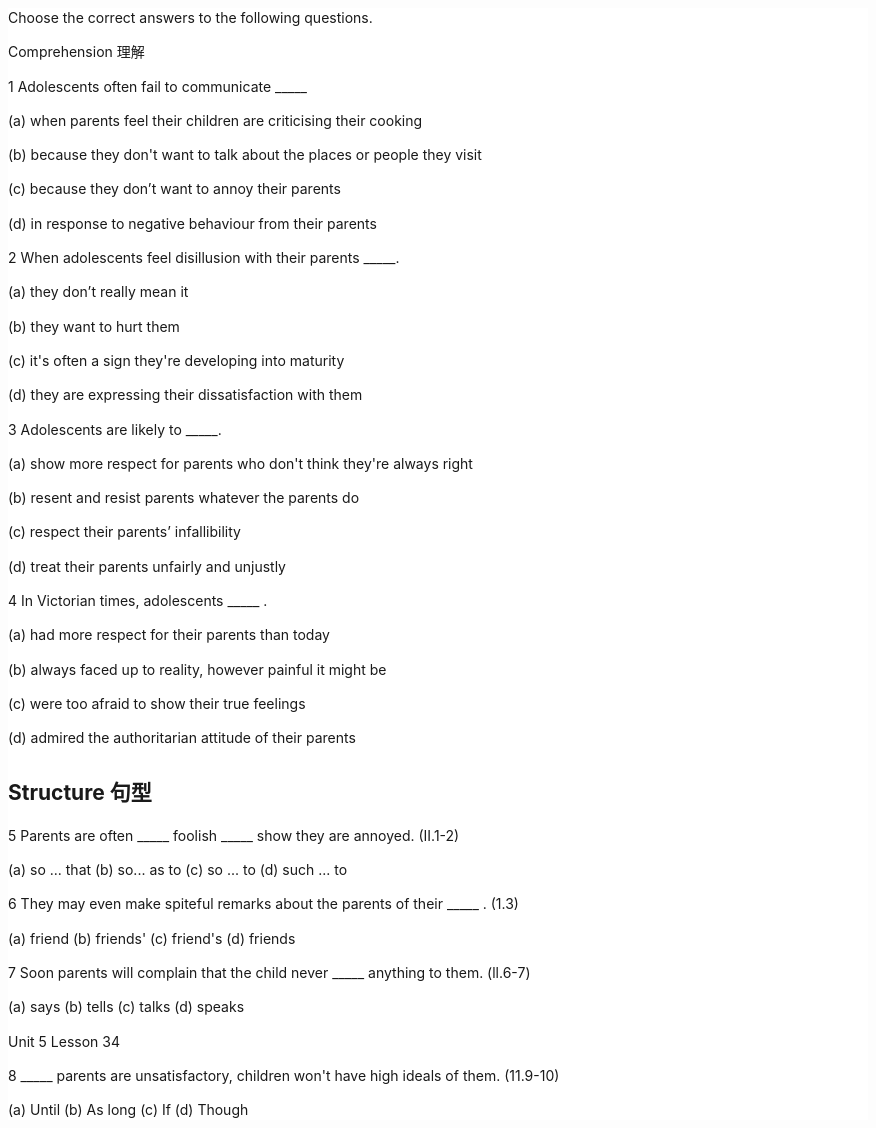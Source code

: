 Choose the correct answers to the following questions.

Comprehension 理解

1 Adolescents often fail to communicate _____

(a) when parents feel their children are criticising their cooking

(b) because they don't want to talk about the places or people they visit

(c) because they don’t want to annoy their parents

(d) in response to negative behaviour from their parents

2 When adolescents feel disillusion with their parents _____.

(a) they don’t really mean it

(b) they want to hurt them

(c) it's often a sign they're developing into maturity

(d) they are expressing their dissatisfaction with them

3 Adolescents are likely to _____.

(a) show more respect for parents who don't think they're always right

(b) resent and resist parents whatever the parents do

(c) respect their parents’ infallibility

(d) treat their parents unfairly and unjustly

4 In Victorian times, adolescents _____ .

(a) had more respect for their parents than today

(b) always faced up to reality, however painful it might be

(c) were too afraid to show their true feelings

(d) admired the authoritarian attitude of their parents

## Structure 句型

5 Parents are often _____ foolish _____ show they are annoyed. (II.1-2)

(a) so ... that (b) so... as to (c) so ... to (d) such ... to

6 They may even make spiteful remarks about the parents of their _____ . (1.3)

(a) friend (b) friends' (c) friend's (d) friends

7 Soon parents will complain that the child never _____ anything to them. (ll.6-7)

(a) says (b) tells (c) talks (d) speaks

Unit 5 Lesson 34

8 _____ parents are unsatisfactory, children won't have high ideals of them. (11.9-10)

(a) Until (b) As long (c) If (d) Though
